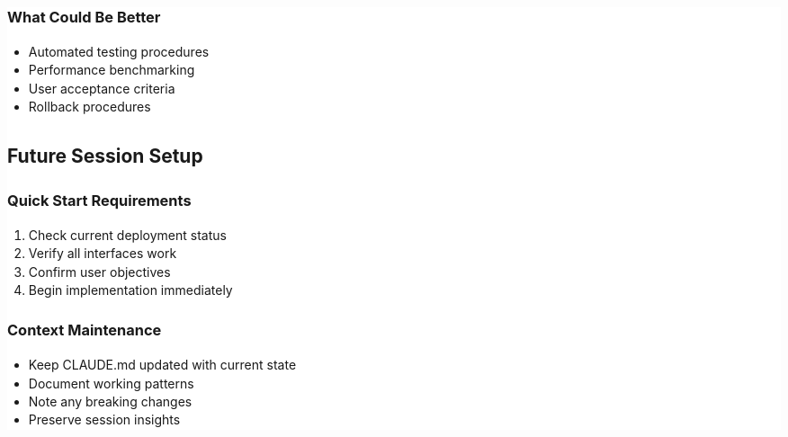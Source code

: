 ### What Could Be Better
- Automated testing procedures
- Performance benchmarking
- User acceptance criteria
- Rollback procedures

## Future Session Setup

### Quick Start Requirements
1. Check current deployment status
2. Verify all interfaces work
3. Confirm user objectives
4. Begin implementation immediately

### Context Maintenance
- Keep CLAUDE.md updated with current state
- Document working patterns
- Note any breaking changes
- Preserve session insights